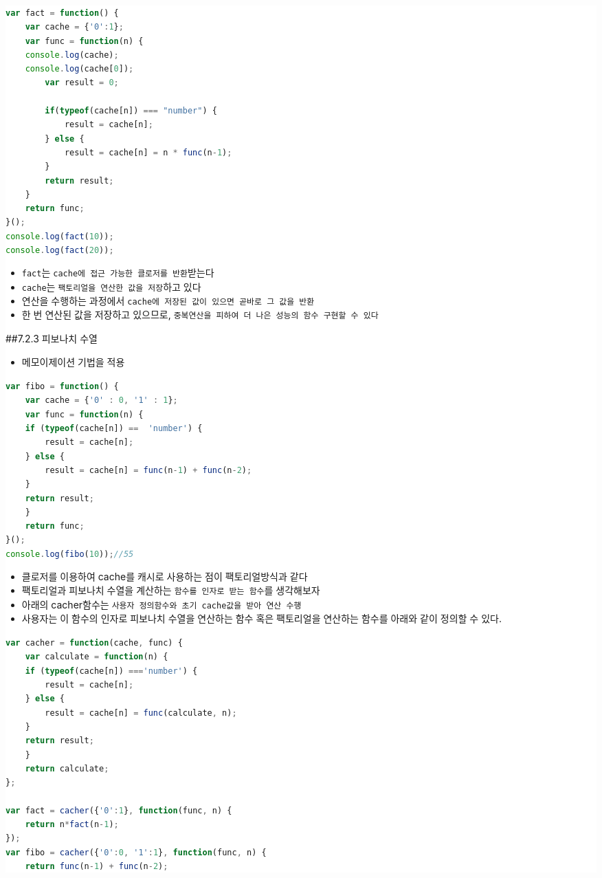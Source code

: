 ```javascript
var fact = function() {
	var cache = {'0':1};
	var func = function(n) {
	console.log(cache);
	console.log(cache[0]);
		var result = 0;

		if(typeof(cache[n]) === "number") {
			result = cache[n];
		} else {
			result = cache[n] = n * func(n-1);
		}
		return result;
	}
	return func;
}();
console.log(fact(10));
console.log(fact(20));
```
- `fact`는 `cache에 접근 가능한 클로저를 반환`받는다
- `cache`는 `팩토리얼을 연산한 값을 저장`하고 있다
- 연산을 수행하는 과정에서 `cache에 저장된 값이 있으면 곧바로 그 값을 반환`
- 한 번 연산된 값을 저장하고 있으므로, `중복연산을 피하여 더 나은 성능의 함수 구현할 수 있다`

##7.2.3 피보나치 수열
- 메모이제이션 기법을 적용

```javascript
var fibo = function() {
	var cache = {'0' : 0, '1' : 1};
	var func = function(n) {
	if (typeof(cache[n]) ==  'number') {
		result = cache[n];
	} else {
		result = cache[n] = func(n-1) + func(n-2);
	}
	return result;
	}
	return func;
}();
console.log(fibo(10));//55
```
- 클로저를 이용하여 cache를 캐시로 사용하는 점이 팩토리얼방식과 같다
- 팩토리얼과 피보나치 수열을 계산하는 `함수를 인자로 받는 함수`를 생각해보자
- 아래의 cacher함수는 `사용자 정의함수와 초기 cache값을 받아 연산 수행`
- 사용자는 이 함수의 인자로 피보나치 수열을 연산하는 함수 혹은 팩토리얼을 연산하는 함수를 아래와 같이 정의할 수 있다.

```javascript
var cacher = function(cache, func) {
	var calculate = function(n) {
	if (typeof(cache[n]) ==='number') {
		result = cache[n];
	} else {
		result = cache[n] = func(calculate, n);
	}
	return result;
	}
	return calculate;
};

var fact = cacher({'0':1}, function(func, n) {
	return n*fact(n-1);
});
var fibo = cacher({'0':0, '1':1}, function(func, n) {
	return func(n-1) + func(n-2);
```